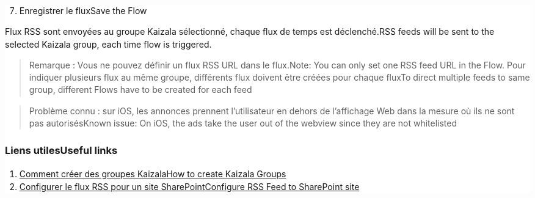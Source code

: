 7.  <span data-ttu-id="ba1e8-143">Enregistrer le flux</span><span class="sxs-lookup"><span data-stu-id="ba1e8-143">Save the Flow</span></span>

 <span data-ttu-id="ba1e8-144">Flux RSS sont envoyées au groupe Kaizala sélectionné, chaque flux de temps est déclenché.</span><span class="sxs-lookup"><span data-stu-id="ba1e8-144">RSS feeds will be sent to the selected Kaizala group, each time flow is triggered.</span></span> 

> <span data-ttu-id="ba1e8-145">Remarque : Vous ne pouvez définir un flux RSS URL dans le flux.</span><span class="sxs-lookup"><span data-stu-id="ba1e8-145">Note: You can only set one RSS feed URL in the Flow.</span></span> <span data-ttu-id="ba1e8-146">Pour indiquer plusieurs flux au même groupe, différents flux doivent être créées pour chaque flux</span><span class="sxs-lookup"><span data-stu-id="ba1e8-146">To direct multiple feeds to same group, different Flows have to be created for each feed</span></span>

> <span data-ttu-id="ba1e8-147">Problème connu : sur iOS, les annonces prennent l’utilisateur en dehors de l’affichage Web dans la mesure où ils ne sont pas autorisés</span><span class="sxs-lookup"><span data-stu-id="ba1e8-147">Known issue: On iOS, the ads take the user out of the webview since they are not whitelisted</span></span>

### <a name="useful-links"></a><span data-ttu-id="ba1e8-148">Liens utiles</span><span class="sxs-lookup"><span data-stu-id="ba1e8-148">Useful links</span></span>
1. [<span data-ttu-id="ba1e8-149">Comment créer des groupes Kaizala</span><span class="sxs-lookup"><span data-stu-id="ba1e8-149">How to create Kaizala Groups</span></span>](https://docs.microsoft.com/en-us/office365/kaizala/groups)
2. [<span data-ttu-id="ba1e8-150">Configurer le flux RSS pour un site SharePoint</span><span class="sxs-lookup"><span data-stu-id="ba1e8-150">Configure RSS Feed to SharePoint site</span></span>](https://support.office.com/en-us/article/create-or-subscribe-to-an-rss-feed-fb35047d-8dbd-412a-a5f3-f1712af14dcb)
